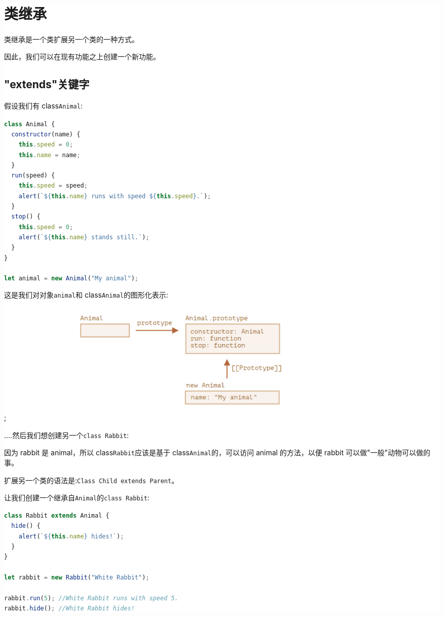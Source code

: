 # 类继承

类继承是一个类扩展另一个类的一种方式。

因此，我们可以在现有功能之上创建一个新功能。

## "extends"关键字

假设我们有 class`Animal`:

```js
class Animal {
  constructor(name) {
    this.speed = 0;
    this.name = name;
  }
  run(speed) {
    this.speed = speed;
    alert(`${this.name} runs with speed ${this.speed}.`);
  }
  stop() {
    this.speed = 0;
    alert(`${this.name} stands still.`);
  }
}

let animal = new Animal("My animal");
```

这是我们对对象`animal`和 class`Animal`的图形化表示:

![tu](../assert/imgs/ClassInheritance1.png);

....然后我们想创建另一个`class Rabbit`:

因为 rabbit 是 animal，所以 class`Rabbit`应该是基于 class`Animal`的，可以访问 animal 的方法，以便 rabbit 可以做"一般"动物可以做的事。

扩展另一个类的语法是:`Class Child extends Parent`。

让我们创建一个继承自`Animal`的`class Rabbit`:

```js
class Rabbit extends Animal {
  hide() {
    alert(`${this.name} hides!`);
  }
}

let rabbit = new Rabbit("White Rabbit");

rabbit.run(5); //White Rabbit runs with speed 5.
rabbit.hide(); //White Rabbit hides!
```

